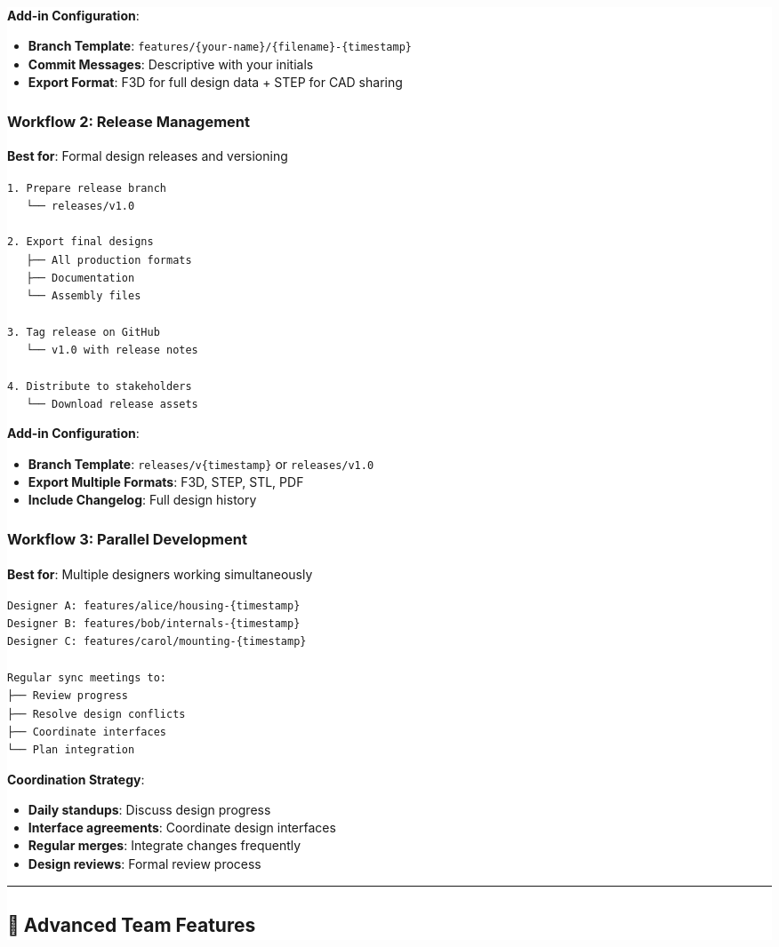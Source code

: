 **Add-in Configuration**:
- **Branch Template**: `features/{your-name}/{filename}-{timestamp}`
- **Commit Messages**: Descriptive with your initials
- **Export Format**: F3D for full design data + STEP for CAD sharing

### Workflow 2: Release Management

**Best for**: Formal design releases and versioning

```
1. Prepare release branch
   └── releases/v1.0

2. Export final designs
   ├── All production formats
   ├── Documentation
   └── Assembly files

3. Tag release on GitHub
   └── v1.0 with release notes

4. Distribute to stakeholders
   └── Download release assets
```

**Add-in Configuration**:
- **Branch Template**: `releases/v{timestamp}` or `releases/v1.0`
- **Export Multiple Formats**: F3D, STEP, STL, PDF
- **Include Changelog**: Full design history

### Workflow 3: Parallel Development

**Best for**: Multiple designers working simultaneously

```
Designer A: features/alice/housing-{timestamp}
Designer B: features/bob/internals-{timestamp}
Designer C: features/carol/mounting-{timestamp}

Regular sync meetings to:
├── Review progress
├── Resolve design conflicts
├── Coordinate interfaces
└── Plan integration
```

**Coordination Strategy**:
- **Daily standups**: Discuss design progress
- **Interface agreements**: Coordinate design interfaces
- **Regular merges**: Integrate changes frequently
- **Design reviews**: Formal review process

---

## 🔀 Advanced Team Features
